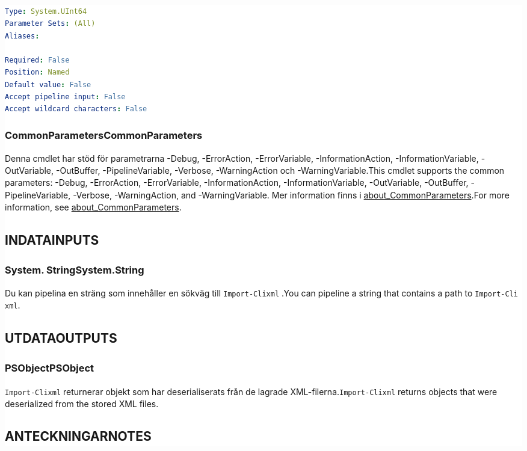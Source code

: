 ```yaml
Type: System.UInt64
Parameter Sets: (All)
Aliases:

Required: False
Position: Named
Default value: False
Accept pipeline input: False
Accept wildcard characters: False
```

### <span data-ttu-id="23584-152">CommonParameters</span><span class="sxs-lookup"><span data-stu-id="23584-152">CommonParameters</span></span>

<span data-ttu-id="23584-153">Denna cmdlet har stöd för parametrarna -Debug, -ErrorAction, -ErrorVariable, -InformationAction, -InformationVariable, -OutVariable, -OutBuffer, -PipelineVariable, -Verbose, -WarningAction och -WarningVariable.</span><span class="sxs-lookup"><span data-stu-id="23584-153">This cmdlet supports the common parameters: -Debug, -ErrorAction, -ErrorVariable, -InformationAction, -InformationVariable, -OutVariable, -OutBuffer, -PipelineVariable, -Verbose, -WarningAction, and -WarningVariable.</span></span> <span data-ttu-id="23584-154">Mer information finns i [about_CommonParameters](https://go.microsoft.com/fwlink/?LinkID=113216).</span><span class="sxs-lookup"><span data-stu-id="23584-154">For more information, see [about_CommonParameters](https://go.microsoft.com/fwlink/?LinkID=113216).</span></span>

## <span data-ttu-id="23584-155">INDATA</span><span class="sxs-lookup"><span data-stu-id="23584-155">INPUTS</span></span>

### <span data-ttu-id="23584-156">System. String</span><span class="sxs-lookup"><span data-stu-id="23584-156">System.String</span></span>

<span data-ttu-id="23584-157">Du kan pipelina en sträng som innehåller en sökväg till `Import-Clixml` .</span><span class="sxs-lookup"><span data-stu-id="23584-157">You can pipeline a string that contains a path to `Import-Clixml`.</span></span>

## <span data-ttu-id="23584-158">UTDATA</span><span class="sxs-lookup"><span data-stu-id="23584-158">OUTPUTS</span></span>

### <span data-ttu-id="23584-159">PSObject</span><span class="sxs-lookup"><span data-stu-id="23584-159">PSObject</span></span>

<span data-ttu-id="23584-160">`Import-Clixml` returnerar objekt som har deserialiserats från de lagrade XML-filerna.</span><span class="sxs-lookup"><span data-stu-id="23584-160">`Import-Clixml` returns objects that were deserialized from the stored XML files.</span></span>

## <span data-ttu-id="23584-161">ANTECKNINGAR</span><span class="sxs-lookup"><span data-stu-id="23584-161">NOTES</span></span>
